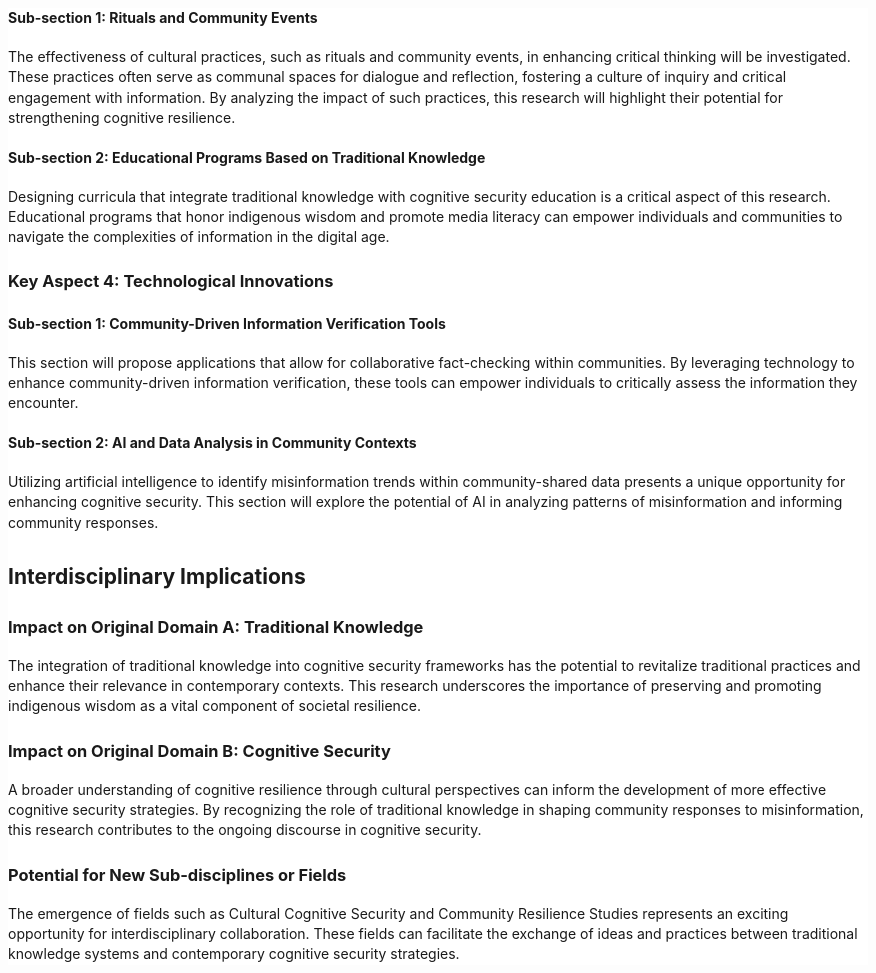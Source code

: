 #### Sub-section 1: Rituals and Community Events

The effectiveness of cultural practices, such as rituals and community events, in enhancing critical thinking will be investigated. These practices often serve as communal spaces for dialogue and reflection, fostering a culture of inquiry and critical engagement with information. By analyzing the impact of such practices, this research will highlight their potential for strengthening cognitive resilience.

#### Sub-section 2: Educational Programs Based on Traditional Knowledge

Designing curricula that integrate traditional knowledge with cognitive security education is a critical aspect of this research. Educational programs that honor indigenous wisdom and promote media literacy can empower individuals and communities to navigate the complexities of information in the digital age.

### Key Aspect 4: Technological Innovations

#### Sub-section 1: Community-Driven Information Verification Tools

This section will propose applications that allow for collaborative fact-checking within communities. By leveraging technology to enhance community-driven information verification, these tools can empower individuals to critically assess the information they encounter.

#### Sub-section 2: AI and Data Analysis in Community Contexts

Utilizing artificial intelligence to identify misinformation trends within community-shared data presents a unique opportunity for enhancing cognitive security. This section will explore the potential of AI in analyzing patterns of misinformation and informing community responses.

## Interdisciplinary Implications

### Impact on Original Domain A: Traditional Knowledge

The integration of traditional knowledge into cognitive security frameworks has the potential to revitalize traditional practices and enhance their relevance in contemporary contexts. This research underscores the importance of preserving and promoting indigenous wisdom as a vital component of societal resilience.

### Impact on Original Domain B: Cognitive Security

A broader understanding of cognitive resilience through cultural perspectives can inform the development of more effective cognitive security strategies. By recognizing the role of traditional knowledge in shaping community responses to misinformation, this research contributes to the ongoing discourse in cognitive security.

### Potential for New Sub-disciplines or Fields

The emergence of fields such as Cultural Cognitive Security and Community Resilience Studies represents an exciting opportunity for interdisciplinary collaboration. These fields can facilitate the exchange of ideas and practices between traditional knowledge systems and contemporary cognitive security strategies.
